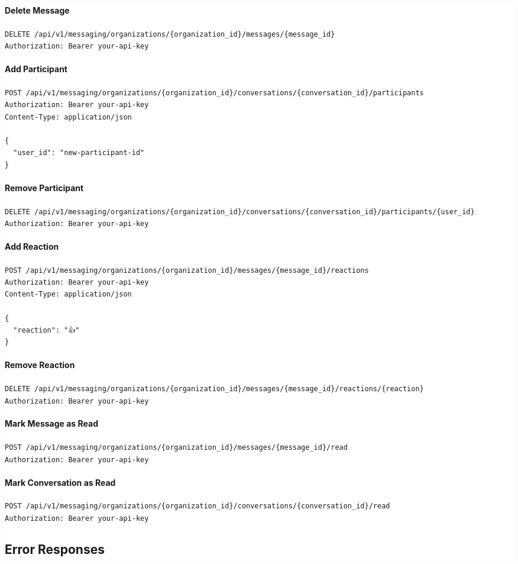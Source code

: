 #### Delete Message
```http
DELETE /api/v1/messaging/organizations/{organization_id}/messages/{message_id}
Authorization: Bearer your-api-key
```

#### Add Participant
```http
POST /api/v1/messaging/organizations/{organization_id}/conversations/{conversation_id}/participants
Authorization: Bearer your-api-key
Content-Type: application/json

{
  "user_id": "new-participant-id"
}
```

#### Remove Participant
```http
DELETE /api/v1/messaging/organizations/{organization_id}/conversations/{conversation_id}/participants/{user_id}
Authorization: Bearer your-api-key
```

#### Add Reaction
```http
POST /api/v1/messaging/organizations/{organization_id}/messages/{message_id}/reactions
Authorization: Bearer your-api-key
Content-Type: application/json

{
  "reaction": "👍"
}
```

#### Remove Reaction
```http
DELETE /api/v1/messaging/organizations/{organization_id}/messages/{message_id}/reactions/{reaction}
Authorization: Bearer your-api-key
```

#### Mark Message as Read
```http
POST /api/v1/messaging/organizations/{organization_id}/messages/{message_id}/read
Authorization: Bearer your-api-key
```

#### Mark Conversation as Read
```http
POST /api/v1/messaging/organizations/{organization_id}/conversations/{conversation_id}/read
Authorization: Bearer your-api-key
```

## Error Responses
